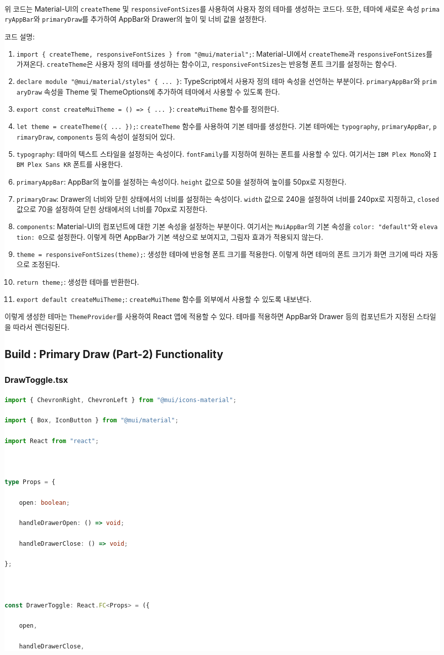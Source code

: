 위 코드는 Material-UI의 `createTheme` 및 `responsiveFontSizes`를 사용하여 사용자 정의 테마를 생성하는 코드다. 또한, 테마에 새로운 속성 `primaryAppBar`와 `primaryDraw`를 추가하여 AppBar와 Drawer의 높이 및 너비 값을 설정한다.

코드 설명:

1. `import { createTheme, responsiveFontSizes } from "@mui/material";`: Material-UI에서 `createTheme`과 `responsiveFontSizes`를 가져온다. `createTheme`은 사용자 정의 테마를 생성하는 함수이고, `responsiveFontSizes`는 반응형 폰트 크기를 설정하는 함수다.
    
2. `declare module "@mui/material/styles" { ... }`: TypeScript에서 사용자 정의 테마 속성을 선언하는 부분이다. `primaryAppBar`와 `primaryDraw` 속성을 Theme 및 ThemeOptions에 추가하여 테마에서 사용할 수 있도록 한다.
    
3. `export const createMuiTheme = () => { ... }`: `createMuiTheme` 함수를 정의한다.
    
4. `let theme = createTheme({ ... });`: `createTheme` 함수를 사용하여 기본 테마를 생성한다. 기본 테마에는 `typography`, `primaryAppBar`, `primaryDraw`, `components` 등의 속성이 설정되어 있다.
    
5. `typography`: 테마의 텍스트 스타일을 설정하는 속성이다. `fontFamily`를 지정하여 원하는 폰트를 사용할 수 있다. 여기서는 `IBM Plex Mono`와 `IBM Plex Sans KR` 폰트를 사용한다.
    
6. `primaryAppBar`: AppBar의 높이를 설정하는 속성이다. `height` 값으로 50을 설정하여 높이를 50px로 지정한다.
    
7. `primaryDraw`: Drawer의 너비와 닫힌 상태에서의 너비를 설정하는 속성이다. `width` 값으로 240을 설정하여 너비를 240px로 지정하고, `closed` 값으로 70을 설정하여 닫힌 상태에서의 너비를 70px로 지정한다.
    
8. `components`: Material-UI의 컴포넌트에 대한 기본 속성을 설정하는 부분이다. 여기서는 `MuiAppBar`의 기본 속성을 `color: "default"`와 `elevation: 0`으로 설정한다. 이렇게 하면 AppBar가 기본 색상으로 보여지고, 그림자 효과가 적용되지 않는다.
    
9. `theme = responsiveFontSizes(theme);`: 생성한 테마에 반응형 폰트 크기를 적용한다. 이렇게 하면 테마의 폰트 크기가 화면 크기에 따라 자동으로 조정된다.
    
10. `return theme;`: 생성한 테마를 반환한다.
    
11. `export default createMuiTheme;`: `createMuiTheme` 함수를 외부에서 사용할 수 있도록 내보낸다.
    

이렇게 생성한 테마는 `ThemeProvider`를 사용하여 React 앱에 적용할 수 있다. 테마를 적용하면 AppBar와 Drawer 등의 컴포넌트가 지정된 스타일을 따라서 렌더링된다.

## Build : Primary Draw (Part-2) Functionality

### DrawToggle.tsx
```typescript
import { ChevronRight, ChevronLeft } from "@mui/icons-material";

import { Box, IconButton } from "@mui/material";

import React from "react";

  

type Props = {

    open: boolean;

    handleDrawerOpen: () => void;

    handleDrawerClose: () => void;

};

  

const DrawerToggle: React.FC<Props> = ({

    open,

    handleDrawerClose,

```